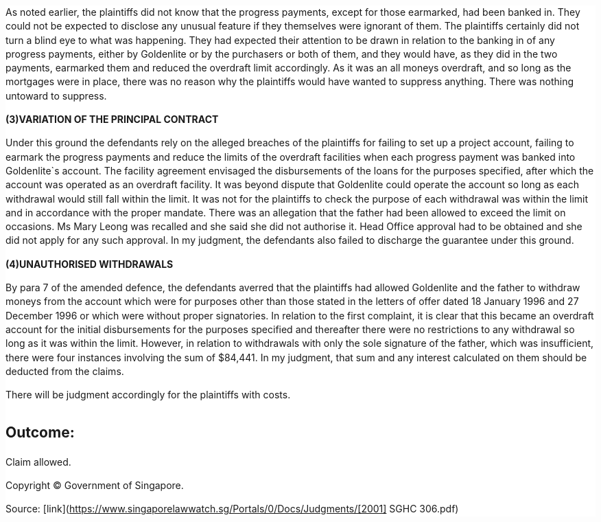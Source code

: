 As noted earlier, the plaintiffs did not know that the progress payments, except for those earmarked, had been banked in. They could not be expected to disclose any unusual feature if they themselves were ignorant of them. The plaintiffs certainly did not turn a blind eye to what was happening. They had expected their attention to be drawn in relation to the banking in of any progress payments, either by Goldenlite or by the purchasers or both of them, and they would have, as they did in the two payments, earmarked them and reduced the overdraft limit accordingly. As it was an all moneys overdraft, and so long as the mortgages were in place, there was no reason why the plaintiffs would have wanted to suppress anything. There was nothing untoward to suppress. 

**(3)VARIATION OF THE PRINCIPAL CONTRACT** 

Under this ground the defendants rely on the alleged breaches of the plaintiffs for failing to set up a project account, failing to earmark the progress payments and reduce the limits of the overdraft facilities when each progress payment was banked into Goldenlite`s account. The facility agreement envisaged the disbursements of the loans for the purposes specified, after which the account was operated as an overdraft facility. It was beyond dispute that Goldenlite could operate the account so long as each withdrawal would still fall within the limit. It was not for the plaintiffs to check the purpose of each withdrawal was within the limit and in accordance with the proper mandate. There was an allegation that the father had been allowed to exceed the limit on occasions. Ms Mary Leong was recalled and she said she did not authorise it. Head Office approval had to be obtained and she did not apply for any such approval. In my judgment, the defendants also failed to discharge the guarantee under this ground. 

**(4)UNAUTHORISED WITHDRAWALS** 

By para 7 of the amended defence, the defendants averred that the plaintiffs had allowed Goldenlite and the father to withdraw moneys from the account which were for purposes other than those stated in the letters of offer dated 18 January 1996 and 27 December 1996 or which were without proper signatories. In relation to the first complaint, it is clear that this became an overdraft account for the initial disbursements for the purposes specified and thereafter there were no restrictions to any withdrawal so long as it was within the limit. However, in relation to withdrawals with only the sole signature of the father, which was insufficient, there were four instances involving the sum of $84,441. In my judgment, that sum and any interest calculated on them should be deducted from the claims. 

There will be judgment accordingly for the plaintiffs with costs. 

## Outcome: 

Claim allowed. 

 Copyright © Government of Singapore. 


Source: [link](https://www.singaporelawwatch.sg/Portals/0/Docs/Judgments/[2001] SGHC 306.pdf)
